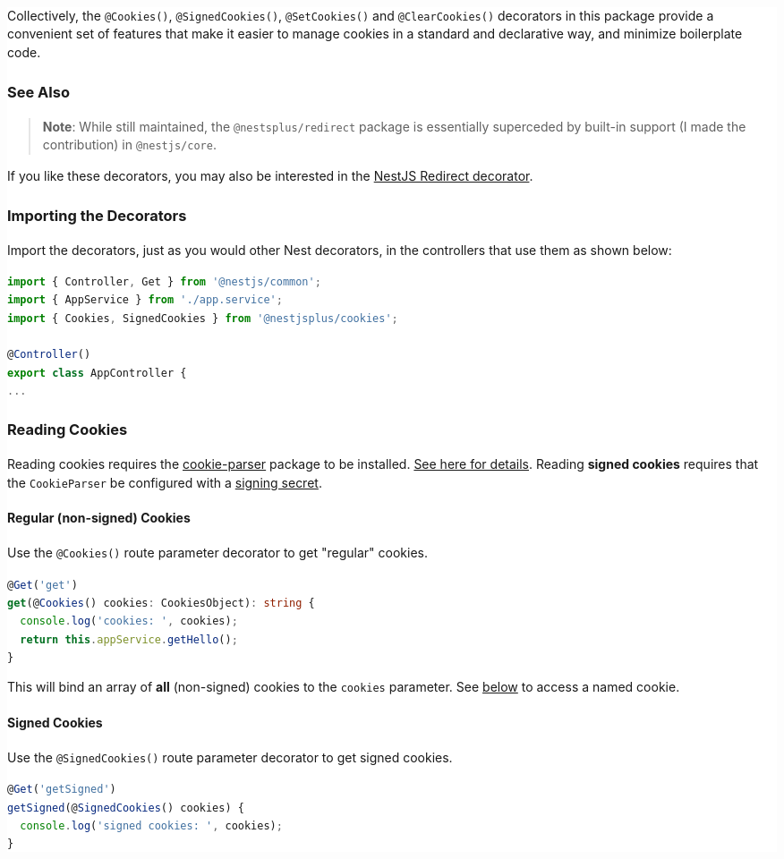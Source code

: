 Collectively, the `@Cookies()`, `@SignedCookies()`, `@SetCookies()` and `@ClearCookies()` decorators in this package
provide a convenient set of features that make it easier to manage cookies in a standard and declarative way,
and minimize boilerplate code.

### See Also

> **Note**: While still maintained, the `@nestsplus/redirect` package is essentially superceded by built-in support (I made the contribution) in `@nestjs/core`.

If you like these decorators, you may also be interested in the
[NestJS Redirect decorator](https://github.com/nestjsplus/redirect).


### Importing the Decorators
Import the decorators, just as you would other Nest decorators, in the controllers
that use them as shown below:

```typescript
import { Controller, Get } from '@nestjs/common';
import { AppService } from './app.service';
import { Cookies, SignedCookies } from '@nestjsplus/cookies';

@Controller()
export class AppController {
...
```

### Reading Cookies
Reading cookies requires the [cookie-parser](https://github.com/expressjs/cookie-parser#readme)
package to be installed.  [See here for details](#cookie-parser).
Reading **signed cookies** requires that the `CookieParser` be configured with a
[signing secret](https://github.com/expressjs/cookie-parser#cookieparsersecret-options).

#### Regular (non-signed) Cookies
Use the `@Cookies()` route parameter decorator to get "regular" cookies.
```typescript
@Get('get')
get(@Cookies() cookies: CookiesObject): string {
  console.log('cookies: ', cookies);
  return this.appService.getHello();
}
```

This will bind an array of **all** (non-signed) cookies to the `cookies` parameter.
See [below](#accessing-specific-named-cookies) to access a named cookie.

#### Signed Cookies
Use the `@SignedCookies()` route parameter decorator to get signed cookies.
```typescript
@Get('getSigned')
getSigned(@SignedCookies() cookies) {
  console.log('signed cookies: ', cookies);
}
```
